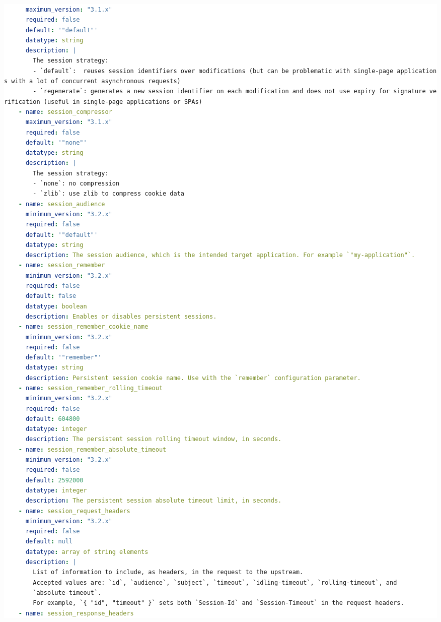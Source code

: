 ```yaml
      maximum_version: "3.1.x"
      required: false
      default: '"default"'
      datatype: string
      description: |
        The session strategy:
        - `default`:  reuses session identifiers over modifications (but can be problematic with single-page applications with a lot of concurrent asynchronous requests)
        - `regenerate`: generates a new session identifier on each modification and does not use expiry for signature verification (useful in single-page applications or SPAs)
    - name: session_compressor
      maximum_version: "3.1.x"
      required: false
      default: '"none"'
      datatype: string
      description: |
        The session strategy:
        - `none`: no compression
        - `zlib`: use zlib to compress cookie data
    - name: session_audience
      minimum_version: "3.2.x"
      required: false
      default: '"default"'
      datatype: string
      description: The session audience, which is the intended target application. For example `"my-application"`.
    - name: session_remember
      minimum_version: "3.2.x"
      required: false
      default: false
      datatype: boolean
      description: Enables or disables persistent sessions.
    - name: session_remember_cookie_name
      minimum_version: "3.2.x"
      required: false
      default: '"remember"'
      datatype: string
      description: Persistent session cookie name. Use with the `remember` configuration parameter.
    - name: session_remember_rolling_timeout
      minimum_version: "3.2.x"
      required: false
      default: 604800
      datatype: integer
      description: The persistent session rolling timeout window, in seconds.
    - name: session_remember_absolute_timeout
      minimum_version: "3.2.x"
      required: false
      default: 2592000
      datatype: integer
      description: The persistent session absolute timeout limit, in seconds.
    - name: session_request_headers
      minimum_version: "3.2.x"
      required: false
      default: null
      datatype: array of string elements
      description: |
        List of information to include, as headers, in the request to the upstream. 
        Accepted values are: `id`, `audience`, `subject`, `timeout`, `idling-timeout`, `rolling-timeout`, and
        `absolute-timeout`.
        For example, `{ "id", "timeout" }` sets both `Session-Id` and `Session-Timeout` in the request headers.
    - name: session_response_headers
```